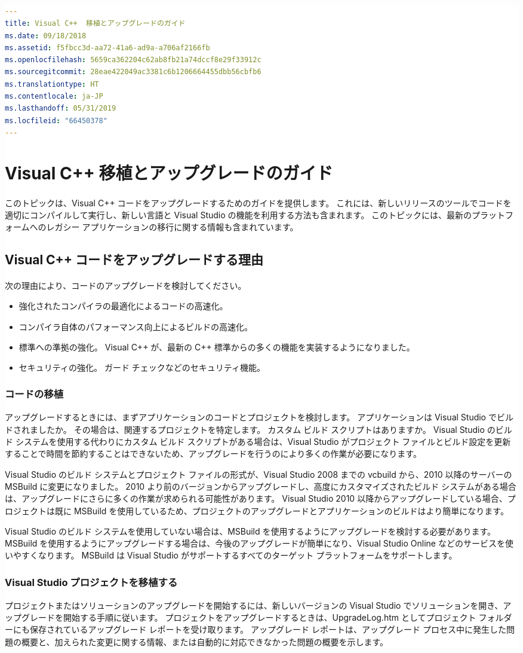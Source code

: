 ```yaml
---
title: Visual C++  移植とアップグレードのガイド
ms.date: 09/18/2018
ms.assetid: f5fbcc3d-aa72-41a6-ad9a-a706af2166fb
ms.openlocfilehash: 5659ca362204c62ab8fb21a74dccf8e29f33912c
ms.sourcegitcommit: 28eae422049ac3381c6b1206664455dbb56cbfb6
ms.translationtype: HT
ms.contentlocale: ja-JP
ms.lasthandoff: 05/31/2019
ms.locfileid: "66450378"
---
```

# <a name="visual-c-porting-and-upgrading-guide"></a>Visual C++  移植とアップグレードのガイド

このトピックは、Visual C++ コードをアップグレードするためのガイドを提供します。 これには、新しいリリースのツールでコードを適切にコンパイルして実行し、新しい言語と Visual Studio の機能を利用する方法も含まれます。 このトピックには、最新のプラットフォームへのレガシー アプリケーションの移行に関する情報も含まれています。

## <a name="reasons-to-upgrade-visual-c-code"></a>Visual C++ コードをアップグレードする理由

次の理由により、コードのアップグレードを検討してください。

- 強化されたコンパイラの最適化によるコードの高速化。

- コンパイラ自体のパフォーマンス向上によるビルドの高速化。

- 標準への準拠の強化。 Visual C++ が、最新の C++ 標準からの多くの機能を実装するようになりました。

- セキュリティの強化。 ガード チェックなどのセキュリティ機能。

### <a name="porting-your-code"></a>コードの移植

アップグレードするときには、まずアプリケーションのコードとプロジェクトを検討します。 アプリケーションは Visual Studio でビルドされましたか。 その場合は、関連するプロジェクトを特定します。  カスタム ビルド スクリプトはありますか。 Visual Studio のビルド システムを使用する代わりにカスタム ビルド スクリプトがある場合は、Visual Studio がプロジェクト ファイルとビルド設定を更新することで時間を節約することはできないため、アップグレードを行うのにより多くの作業が必要になります。

Visual Studio のビルド システムとプロジェクト ファイルの形式が、Visual Studio 2008 までの vcbuild から、2010 以降のサーバーの MSBuild に変更になりました。 2010 より前のバージョンからアップグレードし、高度にカスタマイズされたビルド システムがある場合は、アップグレードにさらに多くの作業が求められる可能性があります。 Visual Studio 2010 以降からアップグレードしている場合、プロジェクトは既に MSBuild を使用しているため、プロジェクトのアップグレードとアプリケーションのビルドはより簡単になります。

Visual Studio のビルド システムを使用していない場合は、MSBuild を使用するようにアップグレードを検討する必要があります。 MSBuild を使用するようにアップグレードする場合は、今後のアップグレードが簡単になり、Visual Studio Online などのサービスを使いやすくなります。 MSBuild は Visual Studio がサポートするすべてのターゲット プラットフォームをサポートします。

### <a name="porting-visual-studio-projects"></a>Visual Studio プロジェクトを移植する

プロジェクトまたはソリューションのアップグレードを開始するには、新しいバージョンの Visual Studio でソリューションを開き、アップグレードを開始する手順に従います。  プロジェクトをアップグレードするときは、UpgradeLog.htm としてプロジェクト フォルダーにも保存されているアップグレード レポートを受け取ります。 アップグレード レポートは、アップグレード プロセス中に発生した問題の概要と、加えられた変更に関する情報、または自動的に対応できなかった問題の概要を示します。
